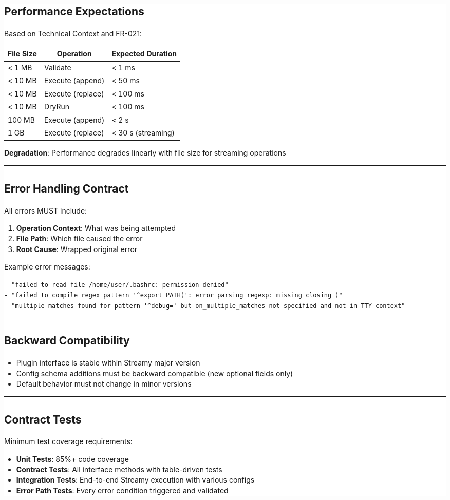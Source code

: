 
## Performance Expectations

Based on Technical Context and FR-021:

| File Size | Operation | Expected Duration |
|-----------|-----------|-------------------|
| < 1 MB | Validate | < 1 ms |
| < 10 MB | Execute (append) | < 50 ms |
| < 10 MB | Execute (replace) | < 100 ms |
| < 10 MB | DryRun | < 100 ms |
| 100 MB | Execute (append) | < 2 s |
| 1 GB | Execute (replace) | < 30 s (streaming) |

**Degradation**: Performance degrades linearly with file size for streaming operations

---

## Error Handling Contract

All errors MUST include:
1. **Operation Context**: What was being attempted
2. **File Path**: Which file caused the error
3. **Root Cause**: Wrapped original error

Example error messages:
```
- "failed to read file /home/user/.bashrc: permission denied"
- "failed to compile regex pattern '^export PATH(': error parsing regexp: missing closing )"
- "multiple matches found for pattern '^debug=' but on_multiple_matches not specified and not in TTY context"
```

---

## Backward Compatibility

- Plugin interface is stable within Streamy major version
- Config schema additions must be backward compatible (new optional fields only)
- Default behavior must not change in minor versions

---

## Contract Tests

Minimum test coverage requirements:
- **Unit Tests**: 85%+ code coverage
- **Contract Tests**: All interface methods with table-driven tests
- **Integration Tests**: End-to-end Streamy execution with various configs
- **Error Path Tests**: Every error condition triggered and validated
